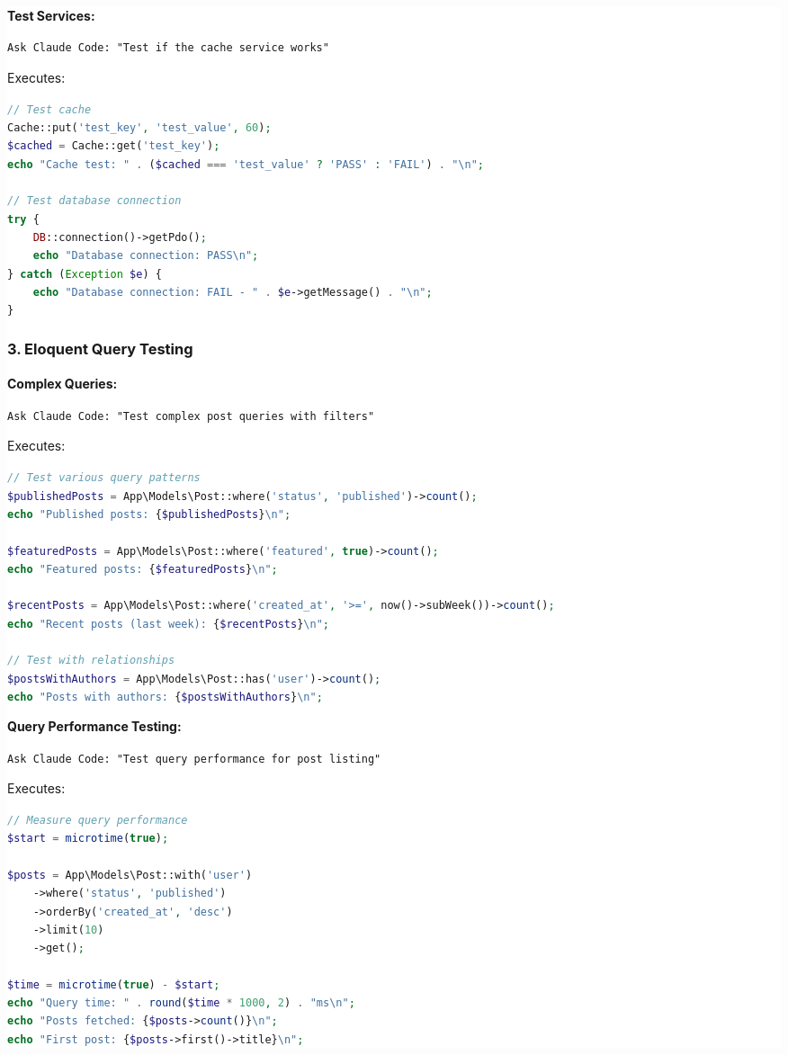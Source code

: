 **Test Services:**
```
Ask Claude Code: "Test if the cache service works"
```

Executes:
```php
// Test cache
Cache::put('test_key', 'test_value', 60);
$cached = Cache::get('test_key');
echo "Cache test: " . ($cached === 'test_value' ? 'PASS' : 'FAIL') . "\n";

// Test database connection
try {
    DB::connection()->getPdo();
    echo "Database connection: PASS\n";
} catch (Exception $e) {
    echo "Database connection: FAIL - " . $e->getMessage() . "\n";
}
```

### 3. Eloquent Query Testing

**Complex Queries:**
```
Ask Claude Code: "Test complex post queries with filters"
```

Executes:
```php
// Test various query patterns
$publishedPosts = App\Models\Post::where('status', 'published')->count();
echo "Published posts: {$publishedPosts}\n";

$featuredPosts = App\Models\Post::where('featured', true)->count();
echo "Featured posts: {$featuredPosts}\n";

$recentPosts = App\Models\Post::where('created_at', '>=', now()->subWeek())->count();
echo "Recent posts (last week): {$recentPosts}\n";

// Test with relationships
$postsWithAuthors = App\Models\Post::has('user')->count();
echo "Posts with authors: {$postsWithAuthors}\n";
```

**Query Performance Testing:**
```
Ask Claude Code: "Test query performance for post listing"
```

Executes:
```php
// Measure query performance
$start = microtime(true);

$posts = App\Models\Post::with('user')
    ->where('status', 'published')
    ->orderBy('created_at', 'desc')
    ->limit(10)
    ->get();

$time = microtime(true) - $start;
echo "Query time: " . round($time * 1000, 2) . "ms\n";
echo "Posts fetched: {$posts->count()}\n";
echo "First post: {$posts->first()->title}\n";
```
